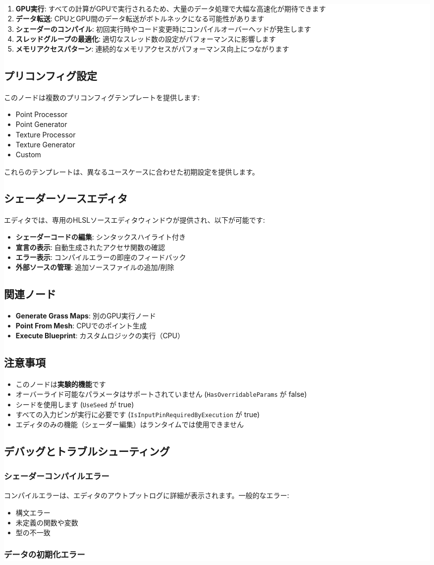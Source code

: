 1. **GPU実行**: すべての計算がGPUで実行されるため、大量のデータ処理で大幅な高速化が期待できます
2. **データ転送**: CPUとGPU間のデータ転送がボトルネックになる可能性があります
3. **シェーダーのコンパイル**: 初回実行時やコード変更時にコンパイルオーバーヘッドが発生します
4. **スレッドグループの最適化**: 適切なスレッド数の設定がパフォーマンスに影響します
5. **メモリアクセスパターン**: 連続的なメモリアクセスがパフォーマンス向上につながります

## プリコンフィグ設定

このノードは複数のプリコンフィグテンプレートを提供します:
- Point Processor
- Point Generator
- Texture Processor
- Texture Generator
- Custom

これらのテンプレートは、異なるユースケースに合わせた初期設定を提供します。

## シェーダーソースエディタ

エディタでは、専用のHLSLソースエディタウィンドウが提供され、以下が可能です:
- **シェーダーコードの編集**: シンタックスハイライト付き
- **宣言の表示**: 自動生成されたアクセサ関数の確認
- **エラー表示**: コンパイルエラーの即座のフィードバック
- **外部ソースの管理**: 追加ソースファイルの追加/削除

## 関連ノード

- **Generate Grass Maps**: 別のGPU実行ノード
- **Point From Mesh**: CPUでのポイント生成
- **Execute Blueprint**: カスタムロジックの実行（CPU）

## 注意事項

- このノードは**実験的機能**です
- オーバーライド可能なパラメータはサポートされていません (`HasOverridableParams` が false)
- シードを使用します (`UseSeed` が true)
- すべての入力ピンが実行に必要です (`IsInputPinRequiredByExecution` が true)
- エディタのみの機能（シェーダー編集）はランタイムでは使用できません

## デバッグとトラブルシューティング

### シェーダーコンパイルエラー

コンパイルエラーは、エディタのアウトプットログに詳細が表示されます。一般的なエラー:
- 構文エラー
- 未定義の関数や変数
- 型の不一致

### データの初期化エラー
